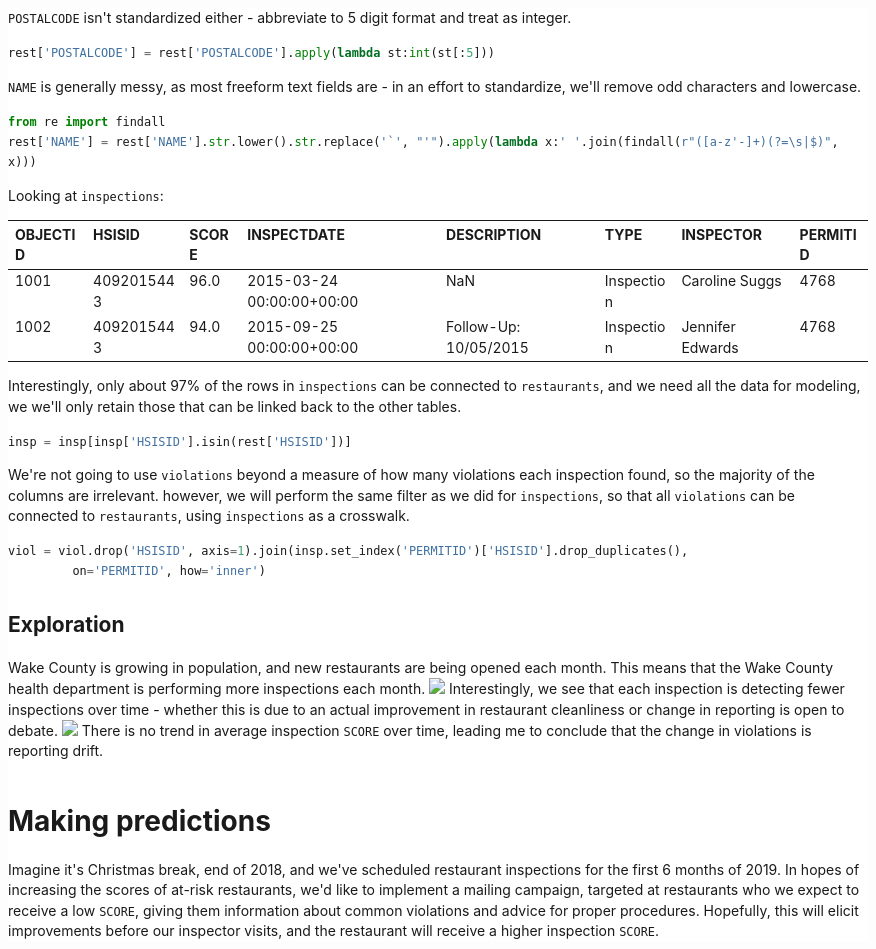 `POSTALCODE` isn't standardized either - abbreviate to 5 digit format and treat as integer.
```python
rest['POSTALCODE'] = rest['POSTALCODE'].apply(lambda st:int(st[:5]))
```

`NAME` is generally messy, as most freeform text fields are - in an effort to standardize,
we'll remove odd characters and lowercase.
```python
from re import findall
rest['NAME'] = rest['NAME'].str.lower().str.replace('`', "'").apply(lambda x:' '.join(findall(r"([a-z'-]+)(?=\s|$)", x)))
```

Looking at `inspections`:

|OBJECTID|HSISID|SCORE|INSPECTDATE|DESCRIPTION|TYPE|INSPECTOR|PERMITID|
|:----|:----|:----|:----|:----|:----|:----|:----|
|1001|4092015443|96.0|2015-03-24 00:00:00+00:00|NaN|Inspection|Caroline Suggs|4768|
|1002|4092015443|94.0|2015-09-25 00:00:00+00:00|Follow-Up: 10/05/2015|Inspection|Jennifer Edwards|4768|

Interestingly, only about 97% of the rows in `inspections` can be connected to `restaurants`, and we
need all the data for modeling, we we'll only retain those that can be linked back to the other tables.
```python
insp = insp[insp['HSISID'].isin(rest['HSISID'])]
```

We're not going to use `violations` beyond a measure of how many violations each inspection found, so the 
majority of the columns are irrelevant. however, we will perform the same filter as we did for `inspections`, so that
all `violations` can be connected to `restaurants`, using `inspections` as a crosswalk.
```python
viol = viol.drop('HSISID', axis=1).join(insp.set_index('PERMITID')['HSISID'].drop_duplicates(),
         on='PERMITID', how='inner')
```

## Exploration
Wake County is growing in population, and new restaurants are being opened each month. This means that the Wake County health department
is performing more inspections each month.
![]({{site.baseurl}}/assets/img/restaurants/inspections_by_month.jpg)
Interestingly, we see that each inspection is detecting fewer inspections over time - whether this is due to an actual improvement in
restaurant cleanliness or change in reporting is open to debate.
![]({{site.baseurl}}/assets/img/restaurants/violations_by_month.jpg)
There is no trend in average inspection `SCORE` over time, leading me to conclude that the change in violations is reporting drift.

# Making predictions
Imagine it's Christmas break, end of 2018, and we've scheduled restaurant inspections for the first 6 months of 2019. 
In hopes of increasing the scores of at-risk restaurants, we'd like to implement a mailing campaign, targeted at restaurants 
who we expect to receive a low `SCORE`, giving them information about common violations and advice for proper procedures. 
Hopefully, this will elicit improvements before our inspector visits, and the restaurant will receive a higher inspection `SCORE`.
